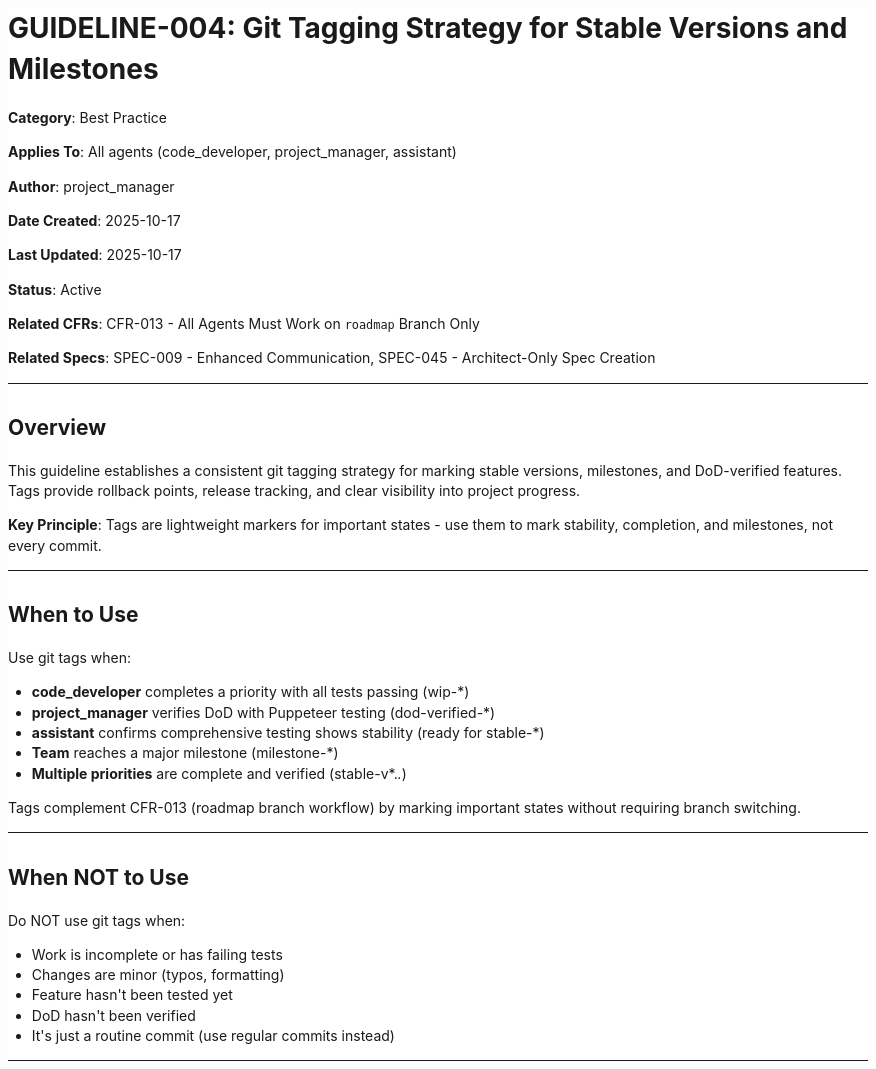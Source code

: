 # GUIDELINE-004: Git Tagging Strategy for Stable Versions and Milestones

**Category**: Best Practice

**Applies To**: All agents (code_developer, project_manager, assistant)

**Author**: project_manager

**Date Created**: 2025-10-17

**Last Updated**: 2025-10-17

**Status**: Active

**Related CFRs**: CFR-013 - All Agents Must Work on `roadmap` Branch Only

**Related Specs**: SPEC-009 - Enhanced Communication, SPEC-045 - Architect-Only Spec Creation

---

## Overview

This guideline establishes a consistent git tagging strategy for marking stable versions, milestones, and DoD-verified features. Tags provide rollback points, release tracking, and clear visibility into project progress.

**Key Principle**: Tags are lightweight markers for important states - use them to mark stability, completion, and milestones, not every commit.

---

## When to Use

Use git tags when:

- **code_developer** completes a priority with all tests passing (wip-*)
- **project_manager** verifies DoD with Puppeteer testing (dod-verified-*)
- **assistant** confirms comprehensive testing shows stability (ready for stable-*)
- **Team** reaches a major milestone (milestone-*)
- **Multiple priorities** are complete and verified (stable-v*.*.*)

Tags complement CFR-013 (roadmap branch workflow) by marking important states without requiring branch switching.

---

## When NOT to Use

Do NOT use git tags when:

- Work is incomplete or has failing tests
- Changes are minor (typos, formatting)
- Feature hasn't been tested yet
- DoD hasn't been verified
- It's just a routine commit (use regular commits instead)

---